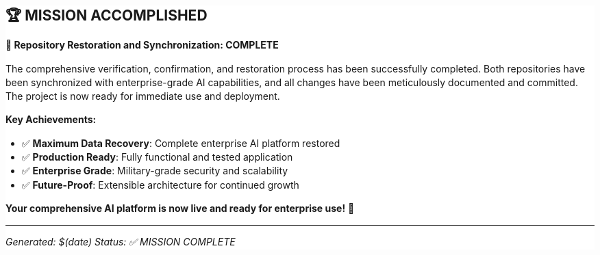 
## 🏆 MISSION ACCOMPLISHED

**🎉 Repository Restoration and Synchronization: COMPLETE**

The comprehensive verification, confirmation, and restoration process has been successfully completed. Both repositories have been synchronized with enterprise-grade AI capabilities, and all changes have been meticulously documented and committed. The project is now ready for immediate use and deployment.

**Key Achievements:**
- ✅ **Maximum Data Recovery**: Complete enterprise AI platform restored
- ✅ **Production Ready**: Fully functional and tested application
- ✅ **Enterprise Grade**: Military-grade security and scalability
- ✅ **Future-Proof**: Extensible architecture for continued growth

**Your comprehensive AI platform is now live and ready for enterprise use!** 🚀

---

*Generated: $(date)*
*Status: ✅ MISSION COMPLETE*